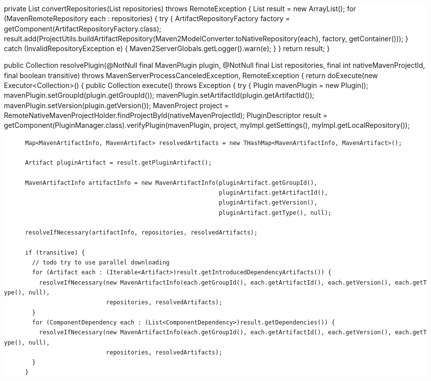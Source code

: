   private List<ArtifactRepository> convertRepositories(List<MavenRemoteRepository> repositories) throws RemoteException {
    List<ArtifactRepository> result = new ArrayList<ArtifactRepository>();
    for (MavenRemoteRepository each : repositories) {
      try {
        ArtifactRepositoryFactory factory = getComponent(ArtifactRepositoryFactory.class);
        result.add(ProjectUtils.buildArtifactRepository(Maven2ModelConverter.toNativeRepository(each), factory, getContainer()));
      }
      catch (InvalidRepositoryException e) {
        Maven2ServerGlobals.getLogger().warn(e);
      }
    }
    return result;
  }

  public Collection<MavenArtifact> resolvePlugin(@NotNull final MavenPlugin plugin,
                                                 @NotNull final List<MavenRemoteRepository> repositories,
                                                 final int nativeMavenProjectId,
                                                 final boolean transitive) throws MavenServerProcessCanceledException, RemoteException {
    return doExecute(new Executor<Collection<MavenArtifact>>() {
      public Collection<MavenArtifact> execute() throws Exception {
        try {
          Plugin mavenPlugin = new Plugin();
          mavenPlugin.setGroupId(plugin.getGroupId());
          mavenPlugin.setArtifactId(plugin.getArtifactId());
          mavenPlugin.setVersion(plugin.getVersion());
          MavenProject project = RemoteNativeMavenProjectHolder.findProjectById(nativeMavenProjectId);
          PluginDescriptor result = getComponent(PluginManager.class).verifyPlugin(mavenPlugin, project,
                                                                                   myImpl.getSettings(), myImpl.getLocalRepository());

          Map<MavenArtifactInfo, MavenArtifact> resolvedArtifacts = new THashMap<MavenArtifactInfo, MavenArtifact>();

          Artifact pluginArtifact = result.getPluginArtifact();

          MavenArtifactInfo artifactInfo = new MavenArtifactInfo(pluginArtifact.getGroupId(),
                                                                 pluginArtifact.getArtifactId(),
                                                                 pluginArtifact.getVersion(),
                                                                 pluginArtifact.getType(), null);

          resolveIfNecessary(artifactInfo, repositories, resolvedArtifacts);

          if (transitive) {
            // todo try to use parallel downloading
            for (Artifact each : (Iterable<Artifact>)result.getIntroducedDependencyArtifacts()) {
              resolveIfNecessary(new MavenArtifactInfo(each.getGroupId(), each.getArtifactId(), each.getVersion(), each.getType(), null),
                                 repositories, resolvedArtifacts);
            }
            for (ComponentDependency each : (List<ComponentDependency>)result.getDependencies()) {
              resolveIfNecessary(new MavenArtifactInfo(each.getGroupId(), each.getArtifactId(), each.getVersion(), each.getType(), null),
                                 repositories, resolvedArtifacts);
            }
          }
